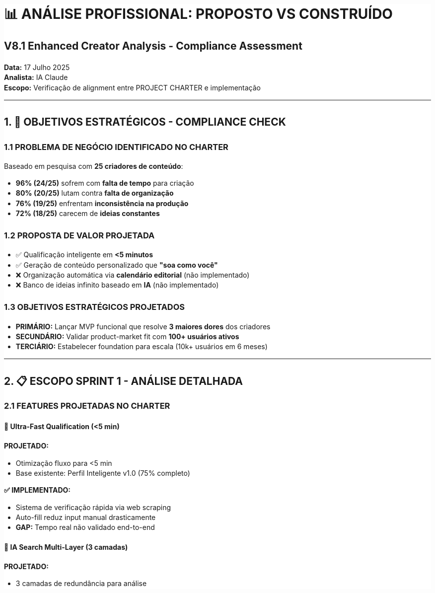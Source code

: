 # 📊 ANÁLISE PROFISSIONAL: PROPOSTO VS CONSTRUÍDO
## V8.1 Enhanced Creator Analysis - Compliance Assessment

**Data:** 17 Julho 2025  
**Analista:** IA Claude  
**Escopo:** Verificação de alignment entre PROJECT CHARTER e implementação  

---

## 1. 🎯 OBJETIVOS ESTRATÉGICOS - COMPLIANCE CHECK

### 1.1 **PROBLEMA DE NEGÓCIO IDENTIFICADO NO CHARTER**
Baseado em pesquisa com **25 criadores de conteúdo**:
- **96% (24/25)** sofrem com **falta de tempo** para criação
- **80% (20/25)** lutam contra **falta de organização**  
- **76% (19/25)** enfrentam **inconsistência na produção**
- **72% (18/25)** carecem de **ideias constantes**

### 1.2 **PROPOSTA DE VALOR PROJETADA**
- ✅ Qualificação inteligente em **<5 minutos**
- ✅ Geração de conteúdo personalizado que **"soa como você"**
- ❌ Organização automática via **calendário editorial** (não implementado)
- ❌ Banco de ideias infinito baseado em **IA** (não implementado)

### 1.3 **OBJETIVOS ESTRATÉGICOS PROJETADOS**
- **PRIMÁRIO:** Lançar MVP funcional que resolve **3 maiores dores** dos criadores
- **SECUNDÁRIO:** Validar product-market fit com **100+ usuários ativos**
- **TERCIÁRIO:** Estabelecer foundation para escala (10k+ usuários em 6 meses)

---

## 2. 📋 ESCOPO SPRINT 1 - ANÁLISE DETALHADA

### 2.1 **FEATURES PROJETADAS NO CHARTER**

#### **📌 Ultra-Fast Qualification (<5 min)**
**PROJETADO:**
- Otimização fluxo para <5 min
- Base existente: Perfil Inteligente v1.0 (75% completo)

**✅ IMPLEMENTADO:**
- Sistema de verificação rápida via web scraping
- Auto-fill reduz input manual drasticamente
- **GAP:** Tempo real não validado end-to-end

#### **📌 IA Search Multi-Layer (3 camadas)**
**PROJETADO:**
- 3 camadas de redundância para análise
